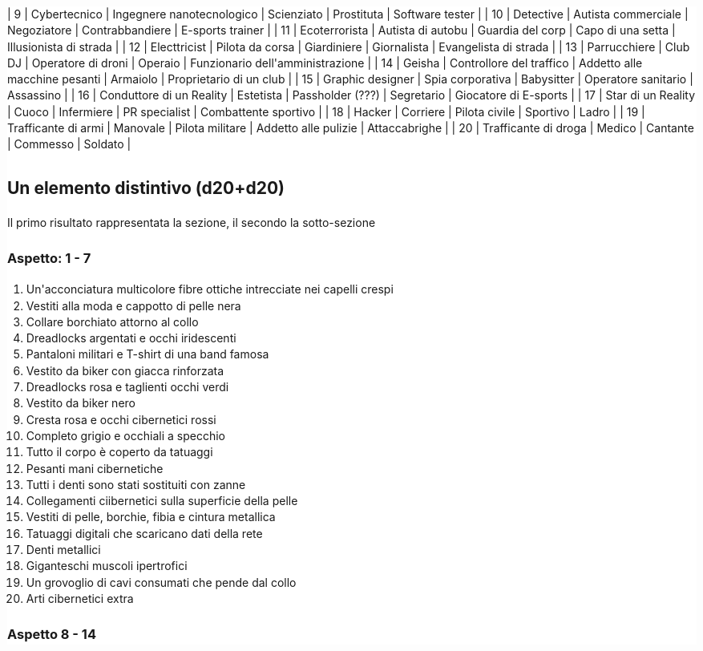 | 9   | Cybertecnico             | Ingegnere nanotecnologico | Scienziato                    | Prostituta           | Software tester                   |
| 10  | Detective                | Autista commerciale       | Negoziatore                   | Contrabbandiere      | E-sports trainer                  |
| 11  | Ecoterrorista            | Autista di autobu         | Guardia del corp              | Capo di una setta    | Illusionista di strada            |
| 12  | Electtricist             | Pilota da corsa           | Giardiniere                   | Giornalista          | Evangelista di strada             |
| 13  | Parrucchiere             | Club DJ                   | Operatore di droni            | Operaio              | Funzionario dell'amministrazione  |
| 14  | Geisha                   | Controllore del traffico  | Addetto alle macchine pesanti | Armaiolo             | Proprietario di un club           |
| 15  | Graphic designer         | Spia corporativa          | Babysitter                    | Operatore sanitario  | Assassino                         |
| 16  | Conduttore di un Reality | Estetista                 | Passholder (???)              | Segretario           | Giocatore di E-sports             |
| 17  | Star di un Reality       | Cuoco                     | Infermiere                    | PR specialist        | Combattente sportivo              |
| 18  | Hacker                   | Corriere                  | Pilota civile                 | Sportivo             | Ladro                             |
| 19  | Trafficante di armi      | Manovale                  | Pilota militare               | Addetto alle pulizie | Attaccabrighe                     |
| 20  | Trafficante di droga     | Medico                    | Cantante                      | Commesso             | Soldato                           |

## Un elemento distintivo (d20+d20)

Il primo risultato rappresentata la sezione, il secondo la sotto-sezione

### Aspetto: 1 - 7

1.  Un'acconciatura multicolore fibre ottiche intrecciate nei capelli
    crespi
2.  Vestiti alla moda e cappotto di pelle nera
3.  Collare borchiato attorno al collo
4.  Dreadlocks argentati e occhi iridescenti
5.  Pantaloni militari e T-shirt di una band famosa
6.  Vestito da biker con giacca rinforzata
7.  Dreadlocks rosa e taglienti occhi verdi
8.  Vestito da biker nero
9.  Cresta rosa e occhi cibernetici rossi
10. Completo grigio e occhiali a specchio
11. Tutto il corpo è coperto da tatuaggi
12. Pesanti mani cibernetiche
13. Tutti i denti sono stati sostituiti con zanne
14. Collegamenti ciibernetici sulla superficie della pelle
15. Vestiti di pelle, borchie, fibia e cintura metallica
16. Tatuaggi digitali che scaricano dati della rete
17. Denti metallici
18. Giganteschi muscoli ipertrofici
19. Un grovoglio di cavi consumati che pende dal collo
20. Arti cibernetici extra

### Aspetto 8 - 14
